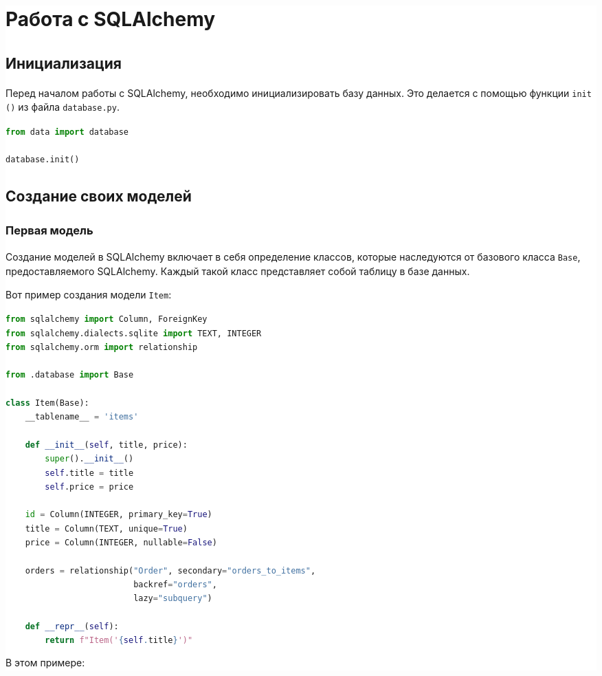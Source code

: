 # Работа с SQLAlchemy

## Инициализация

Перед началом работы с SQLAlchemy, необходимо инициализировать базу данных. Это делается с помощью функции `init()` из файла `database.py`.

```python
from data import database

database.init()
```

## Создание своих моделей

### Первая модель

Создание моделей в SQLAlchemy включает в себя определение классов, которые наследуются от базового класса `Base`, предоставляемого SQLAlchemy. Каждый такой класс представляет собой таблицу в базе данных.

Вот пример создания модели `Item`:

```python
from sqlalchemy import Column, ForeignKey
from sqlalchemy.dialects.sqlite import TEXT, INTEGER
from sqlalchemy.orm import relationship

from .database import Base

class Item(Base):
    __tablename__ = 'items'

    def __init__(self, title, price):
        super().__init__()
        self.title = title
        self.price = price

    id = Column(INTEGER, primary_key=True)
    title = Column(TEXT, unique=True)
    price = Column(INTEGER, nullable=False)

    orders = relationship("Order", secondary="orders_to_items",
                          backref="orders",
                          lazy="subquery")

    def __repr__(self):
        return f"Item('{self.title}')"
```

В этом примере:
